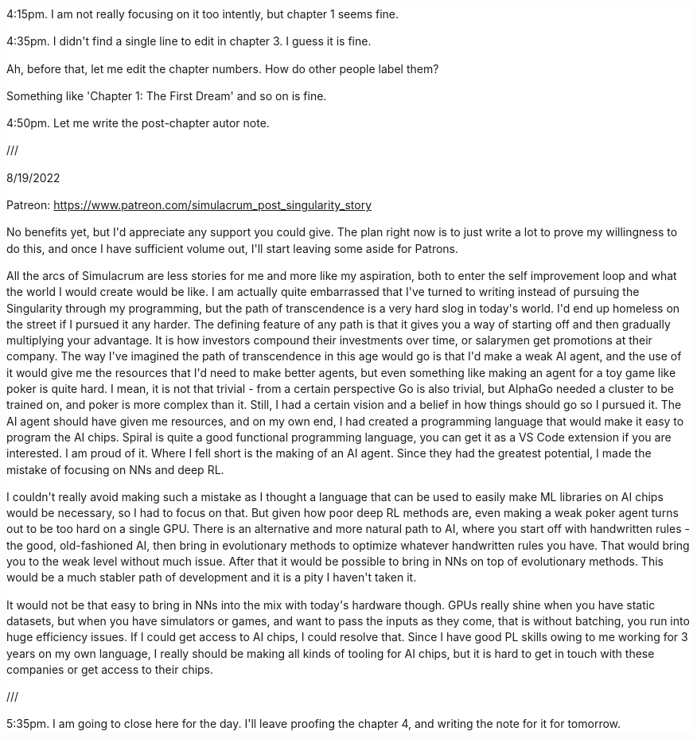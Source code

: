 4:15pm. I am not really focusing on it too intently, but chapter 1 seems fine.

4:35pm. I didn't find a single line to edit in chapter 3. I guess it is fine.

Ah, before that, let me edit the chapter numbers. How do other people label them?

Something like 'Chapter 1: The First Dream' and so on is fine.

4:50pm. Let me write the post-chapter autor note.

///

8/19/2022

Patreon: https://www.patreon.com/simulacrum_post_singularity_story

No benefits yet, but I'd appreciate any support you could give. The plan right now is to just write a lot to prove my willingness to do this, and once I have sufficient volume out, I'll start leaving some aside for Patrons.

All the arcs of Simulacrum are less stories for me and more like my aspiration, both to enter the self improvement loop and what the world I would create would be like. I am actually quite embarrassed that I've turned to writing instead of pursuing the Singularity through my programming, but the path of transcendence is a very hard slog in today's world. I'd end up homeless on the street if I pursued it any harder. The defining feature of any path is that it gives you a way of starting off and then gradually multiplying your advantage. It is how investors compound their investments over time, or salarymen get promotions at their company. The way I've imagined the path of transcendence in this age would go is that I'd make a weak AI agent, and the use of it would give me the resources that I'd need to make better agents, but even something like making an agent for a toy game like poker is quite hard. I mean, it is not that trivial - from a certain perspective Go is also trivial, but AlphaGo needed a cluster to be trained on, and poker is more complex than it. Still, I had a certain vision and a belief in how things should go so I pursued it. The AI agent should have given me resources, and on my own end, I had created a programming language that would make it easy to program the AI chips. Spiral is quite a good functional programming language, you can get it as a VS Code extension if you are interested. I am proud of it. Where I fell short is the making of an AI agent. Since they had the greatest potential, I made the mistake of focusing on NNs and deep RL.

I couldn't really avoid making such a mistake as I thought a language that can be used to easily make ML libraries on AI chips would be necessary, so I had to focus on that. But given how poor deep RL methods are, even making a weak poker agent turns out to be too hard on a single GPU. There is an alternative and more natural path to AI, where you start off with handwritten rules - the good, old-fashioned AI, then bring in evolutionary methods to optimize whatever handwritten rules you have. That would bring you to the weak level without much issue. After that it would be possible to bring in NNs on top of evolutionary methods. This would be a much stabler path of development and it is a pity I haven't taken it.

It would not be that easy to bring in NNs into the mix with today's hardware though. GPUs really shine when you have static datasets, but when you have simulators or games, and want to pass the inputs as they come, that is without batching, you run into huge efficiency issues. If I could get access to AI chips, I could resolve that. Since I have good PL skills owing to me working for 3 years on my own language, I really should be making all kinds of tooling for AI chips, but it is hard to get in touch with these companies or get access to their chips.

///

5:35pm. I am going to close here for the day. I'll leave proofing the chapter 4, and writing the note for it for tomorrow.
